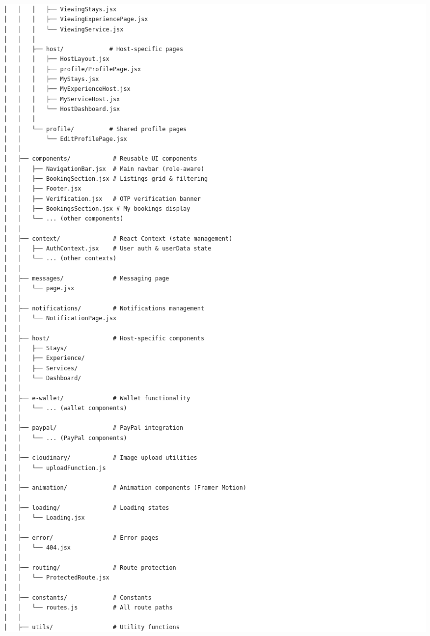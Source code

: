 ```
│   │   │   ├── ViewingStays.jsx
│   │   │   ├── ViewingExperiencePage.jsx
│   │   │   └── ViewingService.jsx
│   │   │
│   │   ├── host/             # Host-specific pages
│   │   │   ├── HostLayout.jsx
│   │   │   ├── profile/ProfilePage.jsx
│   │   │   ├── MyStays.jsx
│   │   │   ├── MyExperienceHost.jsx
│   │   │   ├── MyServiceHost.jsx
│   │   │   └── HostDashboard.jsx
│   │   │
│   │   └── profile/          # Shared profile pages
│   │       └── EditProfilePage.jsx
│   │
│   ├── components/            # Reusable UI components
│   │   ├── NavigationBar.jsx  # Main navbar (role-aware)
│   │   ├── BookingSection.jsx # Listings grid & filtering
│   │   ├── Footer.jsx
│   │   ├── Verification.jsx   # OTP verification banner
│   │   ├── BookingsSection.jsx # My bookings display
│   │   └── ... (other components)
│   │
│   ├── context/               # React Context (state management)
│   │   ├── AuthContext.jsx    # User auth & userData state
│   │   └── ... (other contexts)
│   │
│   ├── messages/              # Messaging page
│   │   └── page.jsx
│   │
│   ├── notifications/         # Notifications management
│   │   └── NotificationPage.jsx
│   │
│   ├── host/                  # Host-specific components
│   │   ├── Stays/
│   │   ├── Experience/
│   │   ├── Services/
│   │   └── Dashboard/
│   │
│   ├── e-wallet/              # Wallet functionality
│   │   └── ... (wallet components)
│   │
│   ├── paypal/                # PayPal integration
│   │   └── ... (PayPal components)
│   │
│   ├── cloudinary/            # Image upload utilities
│   │   └── uploadFunction.js
│   │
│   ├── animation/             # Animation components (Framer Motion)
│   │
│   ├── loading/               # Loading states
│   │   └── Loading.jsx
│   │
│   ├── error/                 # Error pages
│   │   └── 404.jsx
│   │
│   ├── routing/               # Route protection
│   │   └── ProtectedRoute.jsx
│   │
│   ├── constants/             # Constants
│   │   └── routes.js          # All route paths
│   │
│   ├── utils/                 # Utility functions
```